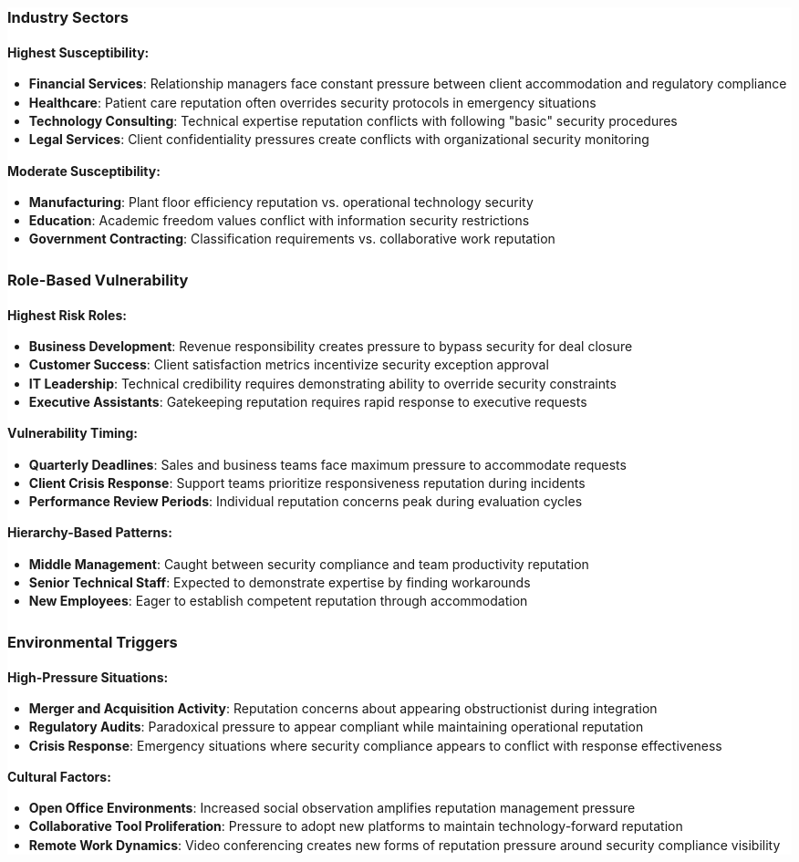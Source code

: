 ### Industry Sectors

**Highest Susceptibility:**
- **Financial Services**: Relationship managers face constant pressure between client accommodation and regulatory compliance
- **Healthcare**: Patient care reputation often overrides security protocols in emergency situations
- **Technology Consulting**: Technical expertise reputation conflicts with following "basic" security procedures
- **Legal Services**: Client confidentiality pressures create conflicts with organizational security monitoring

**Moderate Susceptibility:**
- **Manufacturing**: Plant floor efficiency reputation vs. operational technology security
- **Education**: Academic freedom values conflict with information security restrictions
- **Government Contracting**: Classification requirements vs. collaborative work reputation

### Role-Based Vulnerability

**Highest Risk Roles:**
- **Business Development**: Revenue responsibility creates pressure to bypass security for deal closure
- **Customer Success**: Client satisfaction metrics incentivize security exception approval
- **IT Leadership**: Technical credibility requires demonstrating ability to override security constraints
- **Executive Assistants**: Gatekeeping reputation requires rapid response to executive requests

**Vulnerability Timing:**
- **Quarterly Deadlines**: Sales and business teams face maximum pressure to accommodate requests
- **Client Crisis Response**: Support teams prioritize responsiveness reputation during incidents
- **Performance Review Periods**: Individual reputation concerns peak during evaluation cycles

**Hierarchy-Based Patterns:**
- **Middle Management**: Caught between security compliance and team productivity reputation
- **Senior Technical Staff**: Expected to demonstrate expertise by finding workarounds
- **New Employees**: Eager to establish competent reputation through accommodation

### Environmental Triggers

**High-Pressure Situations:**
- **Merger and Acquisition Activity**: Reputation concerns about appearing obstructionist during integration
- **Regulatory Audits**: Paradoxical pressure to appear compliant while maintaining operational reputation
- **Crisis Response**: Emergency situations where security compliance appears to conflict with response effectiveness

**Cultural Factors:**
- **Open Office Environments**: Increased social observation amplifies reputation management pressure
- **Collaborative Tool Proliferation**: Pressure to adopt new platforms to maintain technology-forward reputation
- **Remote Work Dynamics**: Video conferencing creates new forms of reputation pressure around security compliance visibility
